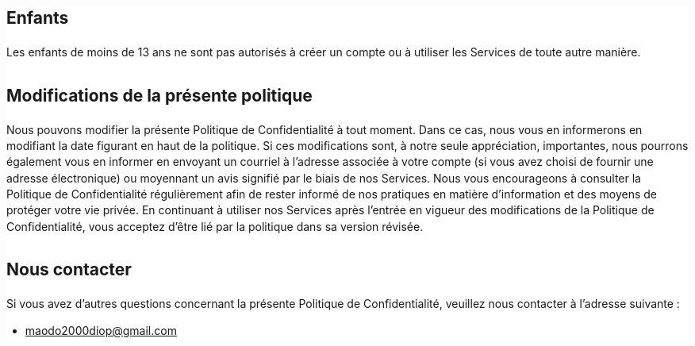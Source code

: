## Enfants

Les enfants de moins de 13 ans ne sont pas autorisés à créer un compte ou à utiliser les Services de toute autre manière.

## Modifications de la présente politique

Nous pouvons modifier la présente Politique de Confidentialité à tout moment. Dans ce cas, nous vous en informerons en modifiant la date figurant en haut de la politique. Si ces modifications sont, à notre seule appréciation, importantes, nous pourrons également vous en informer en envoyant un courriel à l’adresse associée à votre compte (si vous avez choisi de fournir une adresse électronique) ou moyennant un avis signifié par le biais de nos Services. Nous vous encourageons à consulter la Politique de Confidentialité régulièrement afin de rester informé de nos pratiques en matière d’information et des moyens de protéger votre vie privée. En continuant à utiliser nos Services après l’entrée en vigueur des modifications de la Politique de Confidentialité, vous acceptez d’être lié par la politique dans sa version révisée.

## Nous contacter

Si vous avez d’autres questions concernant la présente Politique de Confidentialité, veuillez nous contacter à l’adresse suivante :
- maodo2000diop@gmail.com
